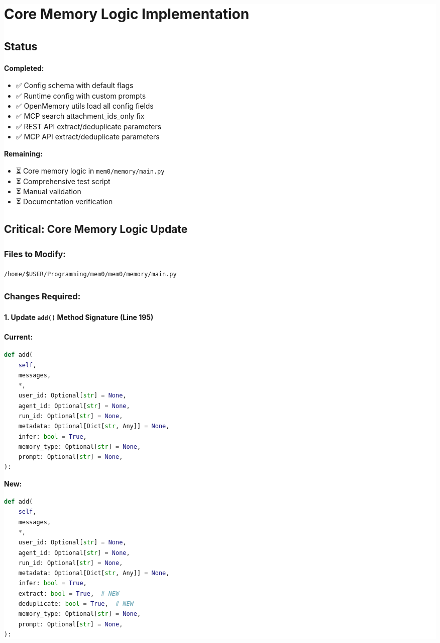 # Core Memory Logic Implementation

## Status

**Completed:**
- ✅ Config schema with default flags
- ✅ Runtime config with custom prompts
- ✅ OpenMemory utils load all config fields
- ✅ MCP search attachment_ids_only fix
- ✅ REST API extract/deduplicate parameters
- ✅ MCP API extract/deduplicate parameters

**Remaining:**
- ⏳ Core memory logic in `mem0/memory/main.py`
- ⏳ Comprehensive test script
- ⏳ Manual validation
- ⏳ Documentation verification

## Critical: Core Memory Logic Update

### Files to Modify:
`/home/$USER/Programming/mem0/mem0/memory/main.py`

### Changes Required:

#### 1. Update `add()` Method Signature (Line 195)

**Current:**
```python
def add(
    self,
    messages,
    *,
    user_id: Optional[str] = None,
    agent_id: Optional[str] = None,
    run_id: Optional[str] = None,
    metadata: Optional[Dict[str, Any]] = None,
    infer: bool = True,
    memory_type: Optional[str] = None,
    prompt: Optional[str] = None,
):
```

**New:**
```python
def add(
    self,
    messages,
    *,
    user_id: Optional[str] = None,
    agent_id: Optional[str] = None,
    run_id: Optional[str] = None,
    metadata: Optional[Dict[str, Any]] = None,
    infer: bool = True,
    extract: bool = True,  # NEW
    deduplicate: bool = True,  # NEW
    memory_type: Optional[str] = None,
    prompt: Optional[str] = None,
):
```
